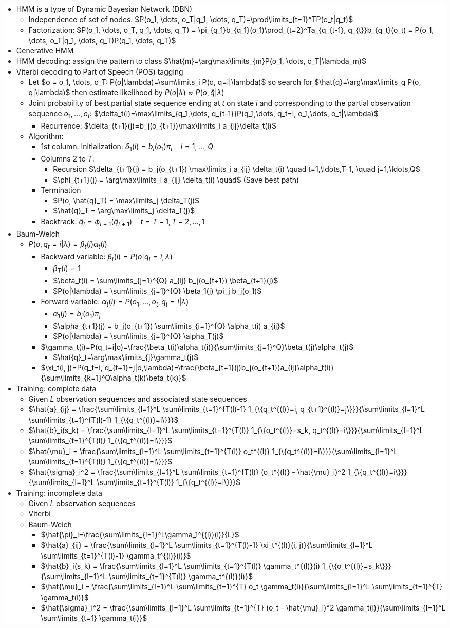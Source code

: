 - HMM is a type of Dynamic Bayesian Network (DBN)
  - Independence of set of nodes: $P(o_1, \dots, o_T|q_1, \dots, q_T)=\prod\limits_{t=1}^TP(o_t|q_t)$
  - Factorization: $P(o_1, \dots, o_T, q_1, \dots, q_T) = \pi_{q_1}b_{q_1}(o_1)\prod_{t=2}^Ta_{q_{t-1}, q_{t}}b_{q_t}(o_t) = P(o_1, \dots, o_T|q_1, \dots, q_T)P(q_1, \dots, q_T)$
- Generative HMM
- HMM decoding: assign the pattern to class $\hat{m}=\arg\max\limits_{m}P(o_1, \dots, o_T|\lambda_m)$
- Viterbi decoding to Part of Speech (POS) tagging
  - Let $o = o_1, \dots, o_T: P(o|\lambda)=\sum\limits_i P(o, q=i|\lambda)$ so search for $\hat{q}=\arg\max\limits_q P(o, q|\lambda)$ then estimate likelihood by $P(o|\lambda)\approx P(o,\hat{q}|\lambda)$
  - Joint probability of best partial state sequence ending at $t$ on state $i$ and corresponding to the partial observation sequence $o_1, \dots, o_t$: $\delta_t(i)=\max\limits_{q_1,\dots, q_{t-1}}P(q_1,\dots, q_t=i, o_1,\dots, o_t|\lambda)$
    - Recurrence: $\delta_{t+1}(j)=b_j(o_{t+1})\max\limits_i a_{ij}\delta_t(i)$
  - Algorithm:
    - 1st column: Initialization: $\delta_1(i) = b_i(o_1)\pi_i \quad i=1,\ldots,Q$
    - Columns 2 to $T$:
      - Recursion $\delta_{t+1}(j) = b_j(o_{t+1}) \max\limits_i a_{ij} \delta_t(i) \quad t=1,\ldots,T-1, \quad j=1,\ldots,Q$
      - $\phi_{t+1}(j) = \arg\max\limits_i a_{ij} \delta_t(i) \quad$ (Save best path)
    - Termination
      - $P(o, \hat{q}_T) = \max\limits_j \delta_T(j)$
      - $\hat{q}_T = \arg\max\limits_j \delta_T(j)$
    - Backtrack: $\hat{q}_t = \phi_{t+1}(\hat{q}_{t+1}) \quad t = T-1, T-2, \ldots, 1$
- Baum-Welch
  - $P(o, q_t=i|\lambda)=\beta_t(i)\alpha_t(i)$
    - Backward variable: $\beta_t(i)=P(o|q_t=i,\lambda)$
      - $\beta_T(i) = 1$
      - $\beta_t(i) = \sum\limits_{j=1}^{Q} a_{ij} b_j(o_{t+1}) \beta_{t+1}(j)$
      - $P(o|\lambda) = \sum\limits_{j=1}^{Q} \beta_1(j) \pi_j b_j(o_1)$
    - Forward variable: $\alpha_t(i)=P(o_1,\dots, o_t, q_t=i | \lambda)$
      - $\alpha_1(j) = b_j(o_1)\pi_j$
      - $\alpha_{t+1}(j) = b_j(o_{t+1}) \sum\limits_{i=1}^{Q} \alpha_t(i) a_{ij}$
      - $P(o|\lambda) = \sum\limits_{j=1}^{Q} \alpha_T(j)$
    - $\gamma_t(i)=P(q_t=i|o)=\frac{\beta_t(i)\alpha_t(i)}{\sum\limits_{j=1}^Q}\beta_t(j)\alpha_t(j)$
      - $\hat{q}_t=\arg\max\limits_{j}\gamma_t(j)$
    - $\xi_t(i, j)=P(q_t=i, q_{t+1}=j|o,\lambda)=\frac{\beta_{t+1}(j)b_j(o_{t+1})a_{ij}\alpha_t(i)}{\sum\limits_{k=1}^Q\alpha_t(k)\beta_t(k)}$
- Training: complete data
  - Given $L$ observation sequences and associated state sequences
  - $\hat{a}_{ij} = \frac{\sum\limits_{l=1}^L \sum\limits_{t=1}^{T(l)-1} 1_{\{q_t^{(l)}=i, q_{t+1}^{(l)}=j\}}}{\sum\limits_{l=1}^L \sum\limits_{t=1}^{T(l)-1} 1_{\{q_t^{(l)}=i\}}}$
  - $\hat{b}_i(s_k) = \frac{\sum\limits_{l=1}^L \sum\limits_{t=1}^{T(l)} 1_{\{o_t^{(l)}=s_k, q_t^{(l)}=i\}}}{\sum\limits_{l=1}^L \sum\limits_{t=1}^{T(l)} 1_{\{q_t^{(l)}=i\}}}$
  - $\hat{\mu}_i = \frac{\sum\limits_{l=1}^L \sum\limits_{t=1}^{T(l)} o_t^{(l)} 1_{\{q_t^{(l)}=i\}}}{\sum\limits_{l=1}^L \sum\limits_{t=1}^{T(l)} 1_{\{q_t^{(l)}=i\}}}$
  - $\hat{\sigma}_i^2 = \frac{\sum\limits_{l=1}^L \sum\limits_{t=1}^{T(l)} (o_t^{(l)} - \hat{\mu}_i)^2 1_{\{q_t^{(l)}=i\}}}{\sum\limits_{l=1}^L \sum\limits_{t=1}^{T(l)} 1_{\{q_t^{(l)}=i\}}}$
- Training: incomplete data
  - Given $L$ observation sequences
  - Viterbi
  - Baum-Welch
    - $\hat{\pi}_i=\frac{\sum\limits_{l=1}^L\gamma_1^{(l)}(i)}{L}$
    - $\hat{a}_{ij} = \frac{\sum\limits_{l=1}^L \sum\limits_{t=1}^{T(l)-1} \xi_t^{(l)}(i, j)}{\sum\limits_{l=1}^L \sum\limits_{t=1}^{T(l)-1} \gamma_t^{(l)}(i)}$
    - $\hat{b}_i(s_k) = \frac{\sum\limits_{l=1}^L \sum\limits_{t=1}^{T(l)} \gamma_t^{(l)}(i) 1_{\{o_t^{(l)}=s_k\}}}{\sum\limits_{l=1}^L \sum\limits_{t=1}^{T(l)} \gamma_t^{(l)}(i)}$
    - $\hat{\mu}_i = \frac{\sum\limits_{l=1}^L \sum\limits_{t=1}^{T} o_t \gamma_t(i)}{\sum\limits_{l=1}^L \sum\limits_{t=1}^{T} \gamma_t(i)}$
    - $\hat{\sigma}_i^2 = \frac{\sum\limits_{l=1}^L \sum\limits_{t=1}^{T} (o_t - \hat{\mu}_i)^2 \gamma_t(i)}{\sum\limits_{l=1}^L \sum\limits_{t=1} \gamma_t(i)}$
